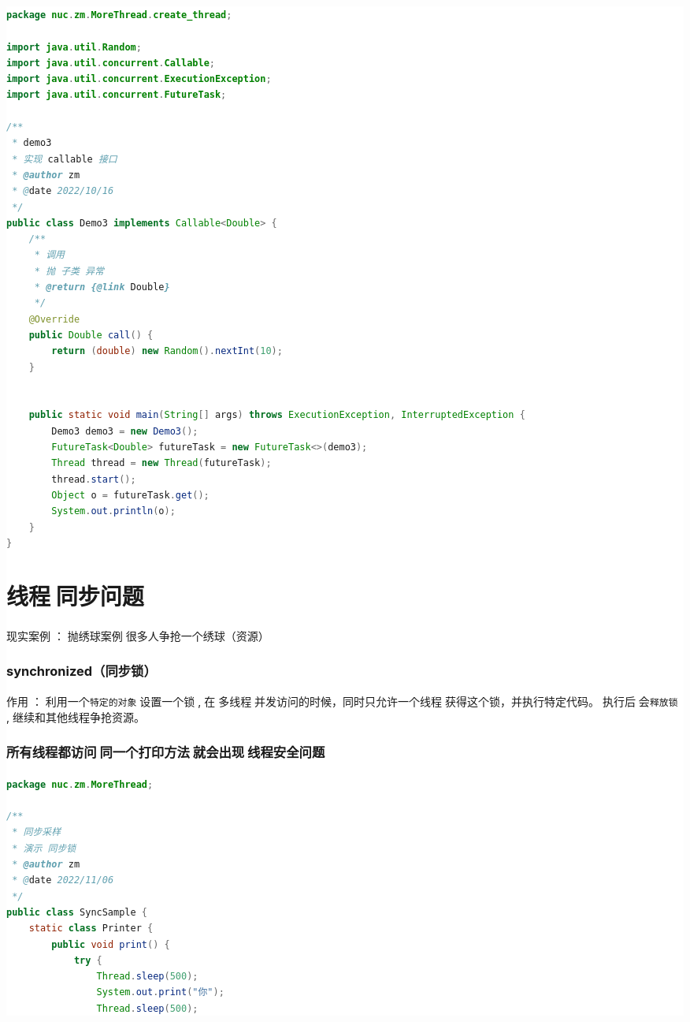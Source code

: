 ```java
package nuc.zm.MoreThread.create_thread;

import java.util.Random;
import java.util.concurrent.Callable;
import java.util.concurrent.ExecutionException;
import java.util.concurrent.FutureTask;

/**
 * demo3
 * 实现 callable 接口
 * @author zm
 * @date 2022/10/16
 */
public class Demo3 implements Callable<Double> {
    /**
     * 调用
     * 抛 子类 异常
     * @return {@link Double}
     */
    @Override
    public Double call() {
        return (double) new Random().nextInt(10);
    }


    public static void main(String[] args) throws ExecutionException, InterruptedException {
        Demo3 demo3 = new Demo3();
        FutureTask<Double> futureTask = new FutureTask<>(demo3);
        Thread thread = new Thread(futureTask);
        thread.start();
        Object o = futureTask.get();
        System.out.println(o);
    }
}

```


# 线程 同步问题
现实案例 ： 抛绣球案例 很多人争抢一个绣球（资源）
### synchronized（同步锁）
作用 ： 利用一个```特定的对象``` 设置一个锁 , 在 多线程 并发访问的时候，同时只允许一个线程 获得这个锁，并执行特定代码。
执行后 会```释放锁``` , 继续和其他线程争抢资源。

### 所有线程都访问 同一个打印方法 就会出现 线程安全问题
```java
package nuc.zm.MoreThread;

/**
 * 同步采样
 * 演示 同步锁
 * @author zm
 * @date 2022/11/06
 */
public class SyncSample {
    static class Printer {
        public void print() {
            try {
                Thread.sleep(500);
                System.out.print("你");
                Thread.sleep(500);
```